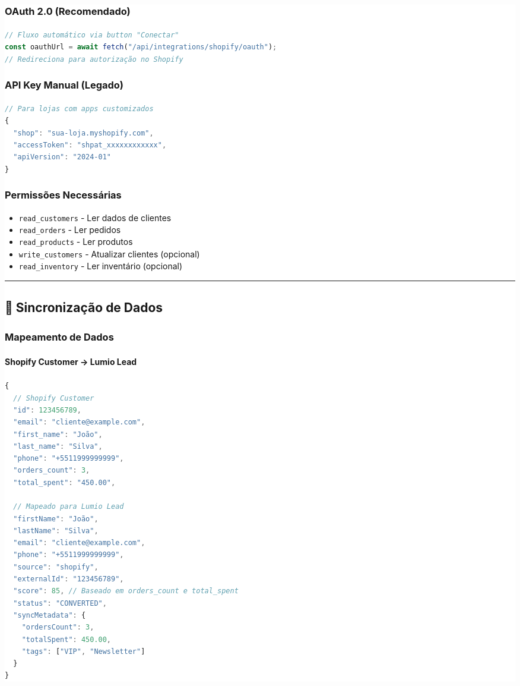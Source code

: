 ### OAuth 2.0 (Recomendado)

```typescript
// Fluxo automático via button "Conectar"
const oauthUrl = await fetch("/api/integrations/shopify/oauth");
// Redireciona para autorização no Shopify
```

### API Key Manual (Legado)

```typescript
// Para lojas com apps customizados
{
  "shop": "sua-loja.myshopify.com",
  "accessToken": "shpat_xxxxxxxxxxxx",
  "apiVersion": "2024-01"
}
```

### Permissões Necessárias

- `read_customers` - Ler dados de clientes
- `read_orders` - Ler pedidos
- `read_products` - Ler produtos
- `write_customers` - Atualizar clientes (opcional)
- `read_inventory` - Ler inventário (opcional)

---

## 🔄 Sincronização de Dados

### Mapeamento de Dados

#### Shopify Customer → Lumio Lead

```typescript
{
  // Shopify Customer
  "id": 123456789,
  "email": "cliente@example.com",
  "first_name": "João",
  "last_name": "Silva",
  "phone": "+5511999999999",
  "orders_count": 3,
  "total_spent": "450.00",

  // Mapeado para Lumio Lead
  "firstName": "João",
  "lastName": "Silva",
  "email": "cliente@example.com",
  "phone": "+5511999999999",
  "source": "shopify",
  "externalId": "123456789",
  "score": 85, // Baseado em orders_count e total_spent
  "status": "CONVERTED",
  "syncMetadata": {
    "ordersCount": 3,
    "totalSpent": 450.00,
    "tags": ["VIP", "Newsletter"]
  }
}
```
